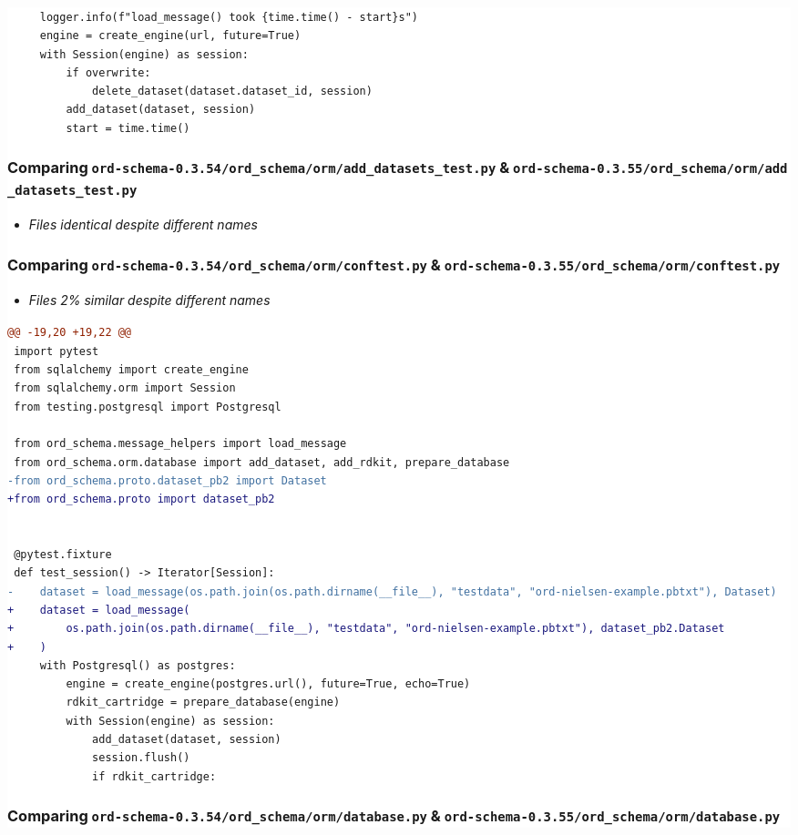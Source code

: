 ```diff
     logger.info(f"load_message() took {time.time() - start}s")
     engine = create_engine(url, future=True)
     with Session(engine) as session:
         if overwrite:
             delete_dataset(dataset.dataset_id, session)
         add_dataset(dataset, session)
         start = time.time()
```

### Comparing `ord-schema-0.3.54/ord_schema/orm/add_datasets_test.py` & `ord-schema-0.3.55/ord_schema/orm/add_datasets_test.py`

 * *Files identical despite different names*

### Comparing `ord-schema-0.3.54/ord_schema/orm/conftest.py` & `ord-schema-0.3.55/ord_schema/orm/conftest.py`

 * *Files 2% similar despite different names*

```diff
@@ -19,20 +19,22 @@
 import pytest
 from sqlalchemy import create_engine
 from sqlalchemy.orm import Session
 from testing.postgresql import Postgresql
 
 from ord_schema.message_helpers import load_message
 from ord_schema.orm.database import add_dataset, add_rdkit, prepare_database
-from ord_schema.proto.dataset_pb2 import Dataset
+from ord_schema.proto import dataset_pb2
 
 
 @pytest.fixture
 def test_session() -> Iterator[Session]:
-    dataset = load_message(os.path.join(os.path.dirname(__file__), "testdata", "ord-nielsen-example.pbtxt"), Dataset)
+    dataset = load_message(
+        os.path.join(os.path.dirname(__file__), "testdata", "ord-nielsen-example.pbtxt"), dataset_pb2.Dataset
+    )
     with Postgresql() as postgres:
         engine = create_engine(postgres.url(), future=True, echo=True)
         rdkit_cartridge = prepare_database(engine)
         with Session(engine) as session:
             add_dataset(dataset, session)
             session.flush()
             if rdkit_cartridge:
```

### Comparing `ord-schema-0.3.54/ord_schema/orm/database.py` & `ord-schema-0.3.55/ord_schema/orm/database.py`
